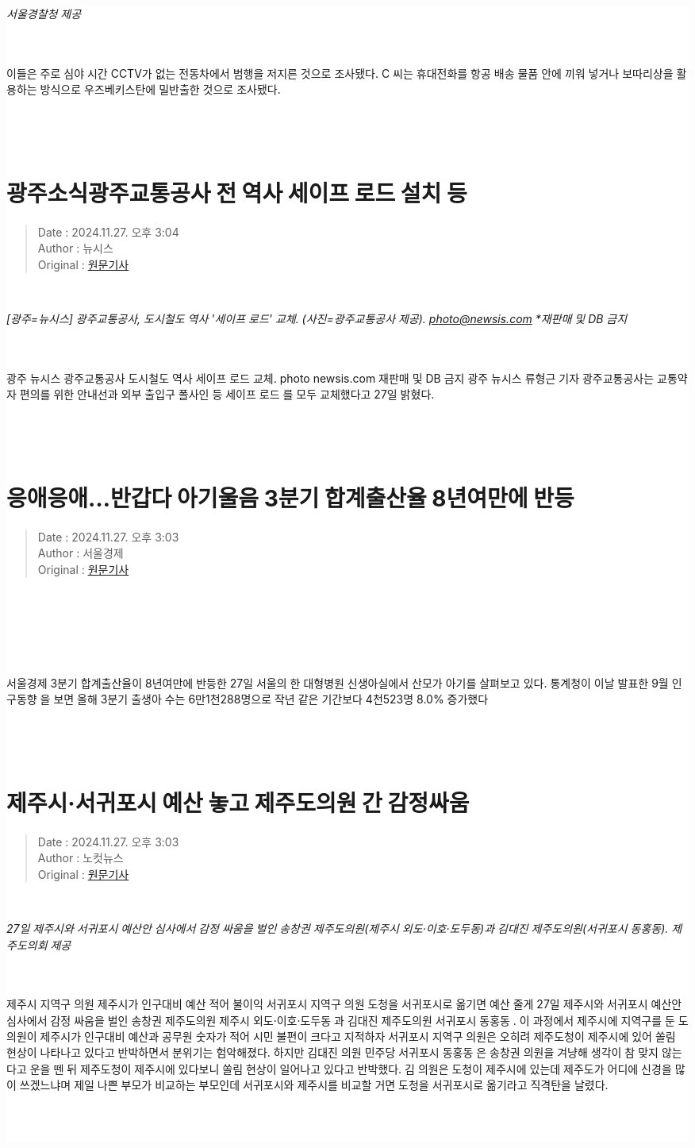 <img alt="서울경찰청 제공  " class="_LAZY_LOADING _LAZY_LOADING_INIT_HIDE" src="https://imgnews.pstatic.net/image/021/2024/11/27/0002674540_001_20241127150319148.jpg?type=w860" id="img1" style="display: none;"></img><em class="img_desc">서울경찰청 제공  </em>  
<br/><br/>  
  
이들은 주로 심야 시간 CCTV가 없는 전동차에서 범행을 저지른 것으로 조사됐다.
C 씨는 휴대전화를 항공 배송 물품 안에 끼워 넣거나 보따리상을 활용하는 방식으로 우즈베키스탄에 밀반출한 것으로 조사됐다.  
<br/><br/><br/>  

  
# 광주소식광주교통공사 전 역사 세이프 로드 설치 등  
  
> Date : 2024.11.27. 오후 3:04  
> Author : 뉴시스  
> Original : [원문기사](https://n.news.naver.com/mnews/article/003/0012927439?sid=102)  
<br/>  
  
<img alt="[광주=뉴시스] 광주교통공사, 도시철도 역사 '세이프 로드' 교체. (사진=광주교통공사 제공). photo@newsis.com *재판매 및 DB 금지" class="_LAZY_LOADING _LAZY_LOADING_INIT_HIDE" src="https://imgnews.pstatic.net/image/003/2024/11/27/NISI20241127_0020609651_web_20241127145525_20241127150416108.jpg?type=w860" id="img1" style="display: none;"></img><em class="img_desc">[광주=뉴시스] 광주교통공사, 도시철도 역사 '세이프 로드' 교체. (사진=광주교통공사 제공). photo@newsis.com *재판매 및 DB 금지</em>  
<br/><br/>  
  
광주 뉴시스 광주교통공사 도시철도 역사 세이프 로드 교체.
photo newsis.com 재판매 및 DB 금지 광주 뉴시스 류형근 기자 광주교통공사는 교통약자 편의를 위한 안내선과 외부 출입구 폴사인 등 세이프 로드 를 모두 교체했다고 27일 밝혔다.  
<br/><br/><br/>  

  
# 응애응애…반갑다 아기울음 3분기 합계출산율 8년여만에 반등  
  
> Date : 2024.11.27. 오후 3:03  
> Author : 서울경제  
> Original : [원문기사](https://n.news.naver.com/mnews/article/011/0004420257?sid=102)  
<br/>  
  
<img alt="" class="_LAZY_LOADING _LAZY_LOADING_INIT_HIDE" src="https://imgnews.pstatic.net/image/011/2024/11/27/0004420257_001_20241127150313269.jpg?type=w860" id="img1" style="display: none;"></img>  
<br/><br/>  
  
서울경제 3분기 합계출산율이 8년여만에 반등한 27일 서울의 한 대형병원 신생아실에서 산모가 아기를 살펴보고 있다. 통계청이 이날 발표한 9월 인구동향 을 보면 올해 3분기 출생아 수는 6만1천288명으로 작년 같은 기간보다 4천523명 8.0% 증가했다  
<br/><br/><br/>  

  
# 제주시·서귀포시 예산 놓고 제주도의원 간 감정싸움  
  
> Date : 2024.11.27. 오후 3:03  
> Author : 노컷뉴스  
> Original : [원문기사](https://n.news.naver.com/mnews/article/079/0003963454?sid=102)  
<br/>  
  
<img alt="27일 제주시와 서귀포시 예산안 심사에서 감정 싸움을 벌인 송창권 제주도의원(제주시 외도·이호·도두동)과 김대진 제주도의원(서귀포시 동홍동). 제주도의회 제공" class="_LAZY_LOADING _LAZY_LOADING_INIT_HIDE" src="https://imgnews.pstatic.net/image/079/2024/11/27/0003963454_001_20241127150312768.jpg?type=w860" id="img1" style="display: none;"></img><em class="img_desc">27일 제주시와 서귀포시 예산안 심사에서 감정 싸움을 벌인 송창권 제주도의원(제주시 외도·이호·도두동)과 김대진 제주도의원(서귀포시 동홍동). 제주도의회 제공</em>  
<br/><br/>  
  
제주시 지역구 의원 제주시가 인구대비 예산 적어 불이익 서귀포시 지역구 의원 도청을 서귀포시로 옮기면 예산 줄게 27일 제주시와 서귀포시 예산안 심사에서 감정 싸움을 벌인 송창권 제주도의원 제주시 외도·이호·도두동 과 김대진 제주도의원 서귀포시 동홍동 .
이 과정에서 제주시에 지역구를 둔 도의원이 제주시가 인구대비 예산과 공무원 숫자가 적어 시민 불편이 크다고 지적하자 서귀포시 지역구 의원은 오히려 제주도청이 제주시에 있어 쏠림 현상이 나타나고 있다고 반박하면서 분위기는 험악해졌다.
하지만 김대진 의원 민주당 서귀포시 동홍동 은 송창권 의원을 겨냥해 생각이 참 맞지 않는다고 운을 뗀 뒤 제주도청이 제주시에 있다보니 쏠림 현상이 일어나고 있다고 반박했다.
김 의원은 도청이 제주시에 있는데 제주도가 어디에 신경을 많이 쓰겠느냐며 제일 나쁜 부모가 비교하는 부모인데 서귀포시와 제주시를 비교할 거면 도청을 서귀포시로 옮기라고 직격탄을 날렸다.  
<br/><br/><br/>  
